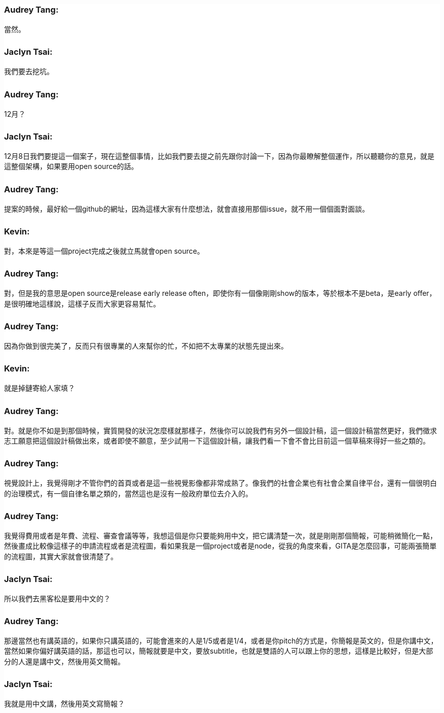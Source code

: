 ### Audrey Tang:
當然。

### Jaclyn Tsai:
我們要去挖坑。

### Audrey Tang:
12月？

### Jaclyn Tsai:
12月8日我們要提這一個案子，現在這整個事情，比如我們要去提之前先跟你討論一下，因為你最瞭解整個運作，所以聽聽你的意見，就是這整個架構，如果要用open source的話。

### Audrey Tang:
提案的時候，最好給一個github的網址，因為這樣大家有什麼想法，就會直接用那個issue，就不用一個個面對面談。

### Kevin:
對，本來是等這一個project完成之後就立馬就會open source。

### Audrey Tang:
對，但是我的意思是open source是release early release often，即使你有一個像剛剛show的版本，等於根本不是beta，是early offer，是很明確地這樣說，這樣子反而大家更容易幫忙。

### Audrey Tang:
因為你做到很完美了，反而只有很專業的人來幫你的忙，不如把不太專業的狀態先提出來。

### Kevin:
就是掉鏈寄給人家填？

### Audrey Tang:
對。就是你不如是到那個時候，實質開發的狀況怎麼樣就那樣子，然後你可以說我們有另外一個設計稿，這一個設計稿當然更好，我們徵求志工願意把這個設計稿做出來，或者即使不願意，至少試用一下這個設計稿，讓我們看一下會不會比目前這一個草稿來得好一些之類的。

### Audrey Tang:
視覺設計上，我覺得剛才不管你們的首頁或者是這一些視覺影像都非常成熟了。像我們的社會企業也有社會企業自律平台，還有一個很明白的治理模式，有一個自律名單之類的，當然這也是沒有一般政府單位去介入的。

### Audrey Tang:
我覺得費用或者是年費、流程、審查會議等等，我想這個是你只要能夠用中文，把它講清楚一次，就是剛剛那個簡報，可能稍微簡化一點，然後畫成比較像這樣子的申請流程或者是流程圖，看如果我是一個project或者是node，從我的角度來看，GITA是怎麼回事，可能兩張簡單的流程圖，其實大家就會很清楚了。

### Jaclyn Tsai:
所以我們去黑客松是要用中文的？

### Audrey Tang:
那邊當然也有講英語的，如果你只講英語的，可能會進來的人是1/5或者是1/4，或者是你pitch的方式是，你簡報是英文的，但是你講中文，當然如果你偏好講英語的話，那這也可以，簡報就要是中文，要放subtitle，也就是雙語的人可以跟上你的思想，這樣是比較好，但是大部分的人還是講中文，然後用英文簡報。

### Jaclyn Tsai:
我就是用中文講，然後用英文寫簡報？
